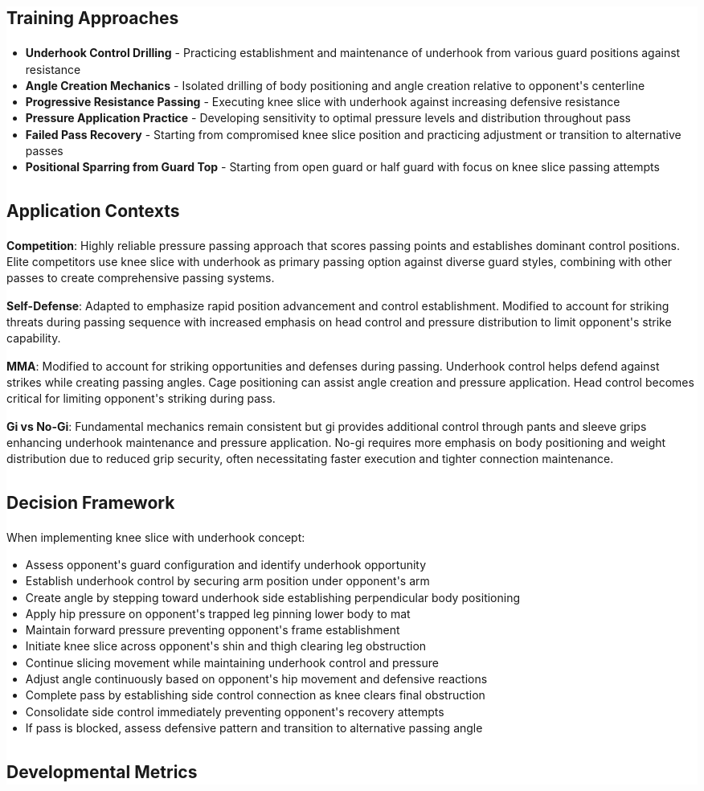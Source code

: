 ## Training Approaches
- **Underhook Control Drilling** - Practicing establishment and maintenance of underhook from various guard positions against resistance
- **Angle Creation Mechanics** - Isolated drilling of body positioning and angle creation relative to opponent's centerline
- **Progressive Resistance Passing** - Executing knee slice with underhook against increasing defensive resistance
- **Pressure Application Practice** - Developing sensitivity to optimal pressure levels and distribution throughout pass
- **Failed Pass Recovery** - Starting from compromised knee slice position and practicing adjustment or transition to alternative passes
- **Positional Sparring from Guard Top** - Starting from open guard or half guard with focus on knee slice passing attempts

## Application Contexts

**Competition**: Highly reliable pressure passing approach that scores passing points and establishes dominant control positions. Elite competitors use knee slice with underhook as primary passing option against diverse guard styles, combining with other passes to create comprehensive passing systems.

**Self-Defense**: Adapted to emphasize rapid position advancement and control establishment. Modified to account for striking threats during passing sequence with increased emphasis on head control and pressure distribution to limit opponent's strike capability.

**MMA**: Modified to account for striking opportunities and defenses during passing. Underhook control helps defend against strikes while creating passing angles. Cage positioning can assist angle creation and pressure application. Head control becomes critical for limiting opponent's striking during pass.

**Gi vs No-Gi**: Fundamental mechanics remain consistent but gi provides additional control through pants and sleeve grips enhancing underhook maintenance and pressure application. No-gi requires more emphasis on body positioning and weight distribution due to reduced grip security, often necessitating faster execution and tighter connection maintenance.

## Decision Framework

When implementing knee slice with underhook concept:
- Assess opponent's guard configuration and identify underhook opportunity
- Establish underhook control by securing arm position under opponent's arm
- Create angle by stepping toward underhook side establishing perpendicular body positioning
- Apply hip pressure on opponent's trapped leg pinning lower body to mat
- Maintain forward pressure preventing opponent's frame establishment
- Initiate knee slice across opponent's shin and thigh clearing leg obstruction
- Continue slicing movement while maintaining underhook control and pressure
- Adjust angle continuously based on opponent's hip movement and defensive reactions
- Complete pass by establishing side control connection as knee clears final obstruction
- Consolidate side control immediately preventing opponent's recovery attempts
- If pass is blocked, assess defensive pattern and transition to alternative passing angle

## Developmental Metrics
